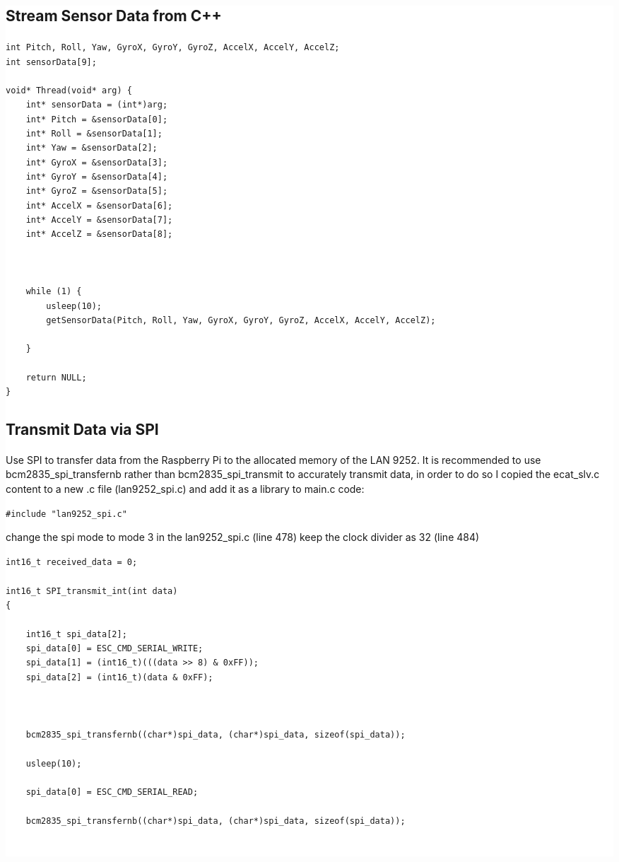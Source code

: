 
## Stream Sensor Data from C++

```
int Pitch, Roll, Yaw, GyroX, GyroY, GyroZ, AccelX, AccelY, AccelZ;
int sensorData[9];

void* Thread(void* arg) {
    int* sensorData = (int*)arg;
    int* Pitch = &sensorData[0];
    int* Roll = &sensorData[1];
    int* Yaw = &sensorData[2];
    int* GyroX = &sensorData[3];
    int* GyroY = &sensorData[4];
    int* GyroZ = &sensorData[5];
    int* AccelX = &sensorData[6];
    int* AccelY = &sensorData[7];
    int* AccelZ = &sensorData[8];

    

    while (1) {
        usleep(10);
        getSensorData(Pitch, Roll, Yaw, GyroX, GyroY, GyroZ, AccelX, AccelY, AccelZ); 
              
    }

    return NULL;
}
```

## Transmit Data via SPI
Use SPI to transfer data from the Raspberry Pi to the allocated memory of the LAN 9252.
It is recommended to use bcm2835_spi_transfernb rather than bcm2835_spi_transmit to accurately transmit data, in order to do so I copied the ecat_slv.c content to a new .c file (lan9252_spi.c) and add it as a library to main.c code:

```
#include "lan9252_spi.c"
```
change the spi mode to mode 3 in the lan9252_spi.c (line 478)
keep the clock divider as 32 (line 484)

```
int16_t received_data = 0;

int16_t SPI_transmit_int(int data)
{
   
    int16_t spi_data[2];
    spi_data[0] = ESC_CMD_SERIAL_WRITE;
    spi_data[1] = (int16_t)(((data >> 8) & 0xFF));
    spi_data[2] = (int16_t)(data & 0xFF);
    
    
    
    bcm2835_spi_transfernb((char*)spi_data, (char*)spi_data, sizeof(spi_data));
    
    usleep(10);
    
    spi_data[0] = ESC_CMD_SERIAL_READ;
    
    bcm2835_spi_transfernb((char*)spi_data, (char*)spi_data, sizeof(spi_data));
    
    
```